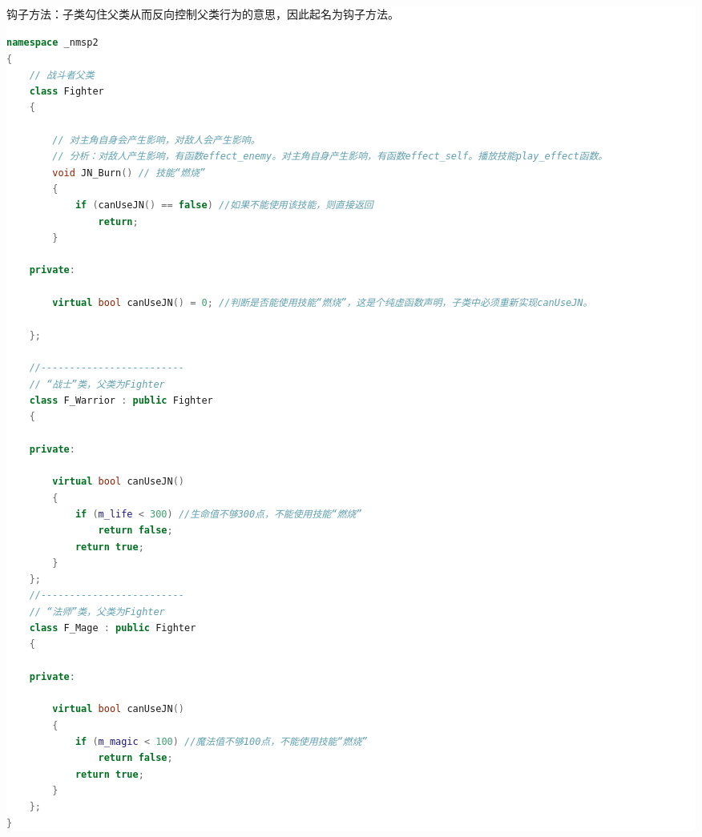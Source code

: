 钩子方法：子类勾住父类从而反向控制父类行为的意思，因此起名为钩子方法。

```c++
namespace _nmsp2
{
	// 战斗者父类
	class Fighter
	{

		// 对主角自身会产生影响，对敌人会产生影响。
		// 分析：对敌人产生影响，有函数effect_enemy。对主角自身产生影响，有函数effect_self。播放技能play_effect函数。
		void JN_Burn() // 技能“燃烧”
		{
			if (canUseJN() == false) //如果不能使用该技能，则直接返回
				return; 
		}

	private:
		
		virtual bool canUseJN() = 0; //判断是否能使用技能“燃烧”，这是个纯虚函数声明，子类中必须重新实现canUseJN。

	};

	//-------------------------
	// “战士”类，父类为Fighter
	class F_Warrior : public Fighter
	{

	private:
		
		virtual bool canUseJN()
		{
			if (m_life < 300) //生命值不够300点，不能使用技能“燃烧”
				return false;
			return true;
		}
	};
	//-------------------------
	// “法师”类，父类为Fighter
	class F_Mage : public Fighter
	{
	
	private:
		
		virtual bool canUseJN()
		{
			if (m_magic < 100) //魔法值不够100点，不能使用技能“燃烧”
				return false;
			return true;
		}
	};
}
```
